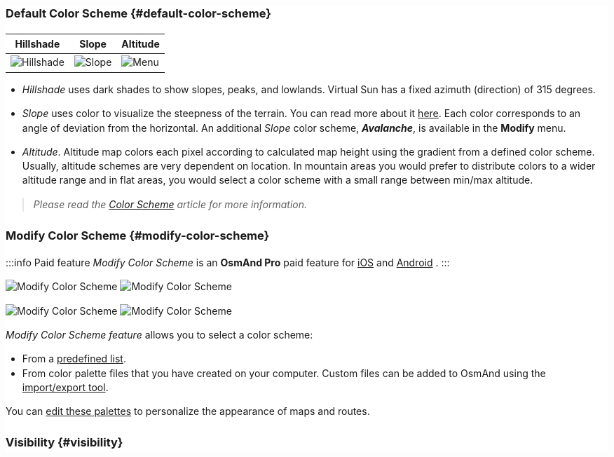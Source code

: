 
### Default Color Scheme {#default-color-scheme}

| Hillshade | Slope | Altitude |
| ------ | ------- | ------- |
|![Hillshade](@site/static/img/plugins/contour-lines/color_scheme_hillshade_menu_2.png)|![Slope](@site/static/img/plugins/contour-lines/color_scheme_slope_menu_2.png)| ![Menu](@site/static/img/plugins/contour-lines/color_scheme_altitude_menu.png) |

- *Hillshade* uses dark shades to show slopes, peaks, and lowlands. Virtual Sun has a fixed azimuth (direction) of 315 degrees.

- *Slope* uses color to visualize the steepness of the terrain. You can read more about it [here](https://en.wikipedia.org/wiki/Grade_(slope)). Each color corresponds to an angle of deviation from the horizontal. An additional *Slope* color scheme, ***Avalanche***, is available in the **Modify** menu.

- *Altitude*. Altitude map colors each pixel according to calculated map height using the gradient from a defined color scheme. Usually, altitude schemes are very dependent on location. In mountain areas you would prefer to distribute colors to a wider altitude range and in flat areas, you would select a color scheme with a small range between min/max altitude.

> *Please read the [Color Scheme](../personal/color-palette-schemes.md) article for more information.*


### Modify Color Scheme {#modify-color-scheme}

:::info Paid feature
*Modify Color Scheme* is an **OsmAnd Pro** paid feature for [iOS](../purchases/ios.md#pro-features) and [Android](../purchases/android.md#pro-features) <ProFeature />.
:::

<Tabs groupId="operating-systems" queryString="current-os">

<TabItem value="android" label="Android">

![Modify Color Scheme](@site/static/img/plugins/contour-lines/modify_color_scheme_1_andr.png)   ![Modify Color Scheme](@site/static/img/plugins/contour-lines/modify_color_scheme_2_2_andr.png)

</TabItem>

<TabItem value="ios" label="iOS">  

![Modify Color Scheme](@site/static/img/plugins/contour-lines/modify_color_scheme_1_ios.png)   ![Modify Color Scheme](@site/static/img/plugins/contour-lines/modify_color_scheme_2_ios.png)

</TabItem>

</Tabs>

*Modify Color Scheme feature* allows you to select a color scheme:

- From a [predefined list](#default-color-scheme).
- From color palette files that you have created on your computer. Custom files can be added to OsmAnd using the [import/export tool](../personal/import-export.md).

You can [edit these palettes](../personal/color-palette-schemes.md#edit-palette-file) to personalize the appearance of maps and routes.


### Visibility {#visibility}
